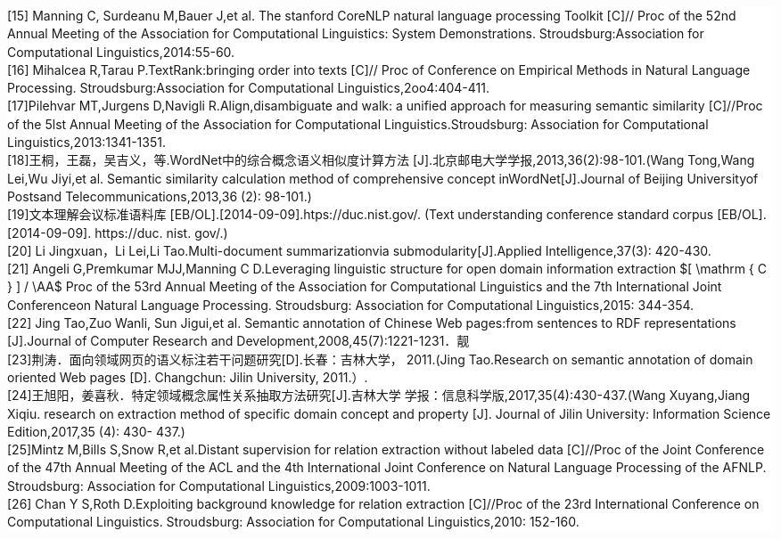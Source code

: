 [15] Manning C, Surdeanu M,Bauer J,et al. The stanford CoreNLP natural language processing Toolkit [C]// Proc of the 52nd Annual Meeting of the Association for Computational Linguistics: System Demonstrations. Stroudsburg:Association for Computational Linguistics,2014:55-60.   
[16] Mihalcea R,Tarau P.TextRank:bringing order into texts [C]// Proc of Conference on Empirical Methods in Natural Language Processing. Stroudsburg:Association for Computational Linguistics,2oo4:404-411.   
[17]Pilehvar MT,Jurgens D,Navigli R.Align,disambiguate and walk: a unified approach for measuring semantic similarity [C]//Proc of the 5lst Annual Meeting of the Association for Computational Linguistics.Stroudsburg: Association for Computational Linguistics,2013:1341-1351.   
[18]王桐，王磊，吴吉义，等.WordNet中的综合概念语义相似度计算方法 [J].北京邮电大学学报,2013,36(2):98-101.(Wang Tong,Wang Lei,Wu Jiyi,et al. Semantic similarity calculation method of comprehensive concept inWordNet[J].Journal of Beijing Universityof Postsand Telecommunications,2013,36 (2): 98-101.)   
[19]文本理解会议标准语料库 [EB/OL].[2014-09-09].htps://duc.nist.gov/. (Text understanding conference standard corpus [EB/OL].[2014-09-09]. https://duc. nist. gov/.)   
[20] Li Jingxuan，Li Lei,Li Tao.Multi-document summarizationvia submodularity[J].Applied Intelligence,37(3): 420-430.   
[21] Angeli G,Premkumar MJJ,Manning C D.Leveraging linguistic structure for open domain information extraction $[ \mathrm { C } ] / \AA$ Proc of the 53rd Annual Meeting of the Association for Computational Linguistics and the 7th International Joint Conferenceon Natural Language Processing. Stroudsburg: Association for Computational Linguistics,2015: 344-354.   
[22] Jing Tao,Zuo Wanli, Sun Jigui,et al. Semantic annotation of Chinese Web pages:from sentences to RDF representations [J].Journal of Computer Research and Development,2008,45(7):1221-1231．靓   
[23]荆涛．面向领域网页的语义标注若干问题研究[D].长春：吉林大学， 2011.(Jing Tao.Research on semantic annotation of domain oriented Web pages [D]. Changchun: Jilin University, 2011.）.   
[24]王旭阳，姜喜秋．特定领域概念属性关系抽取方法研究[J].吉林大学 学报：信息科学版,2017,35(4):430-437.(Wang Xuyang,Jiang Xiqiu. research on extraction method of specific domain concept and property [J]. Journal of Jilin University: Information Science Edition,2017,35 (4): 430- 437.)   
[25]Mintz M,Bills S,Snow R,et al.Distant supervision for relation extraction without labeled data [C]//Proc of the Joint Conference of the 47th Annual Meeting of the ACL and the 4th International Joint Conference on Natural Language Processing of the AFNLP. Stroudsburg: Association for Computational Linguistics,2009:1003-1011.   
[26] Chan Y S,Roth D.Exploiting background knowledge for relation extraction [C]//Proc of the 23rd International Conference on Computational Linguistics. Stroudsburg: Association for Computational Linguistics,2010: 152-160.